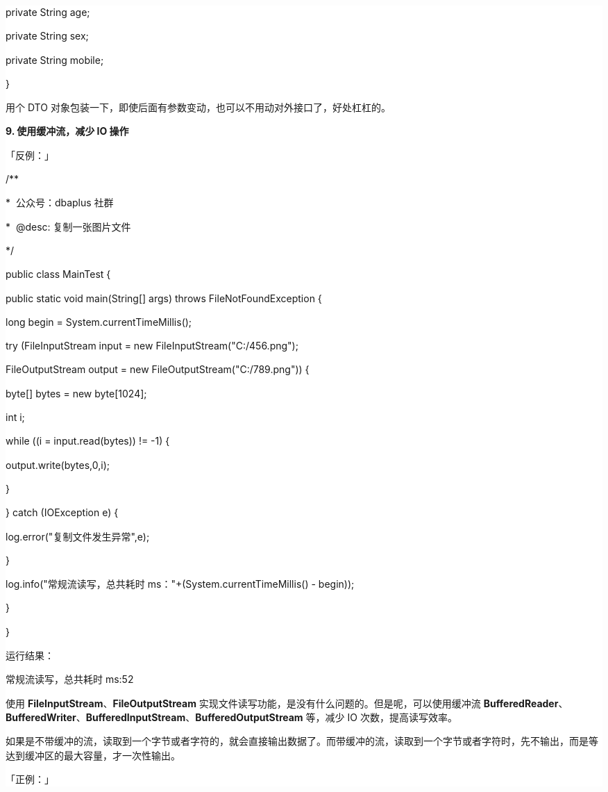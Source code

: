 private String age;

private String sex;

private String mobile;

}

用个 DTO 对象包装一下，即使后面有参数变动，也可以不用动对外接口了，好处杠杠的。

**9. 使用缓冲流，减少 IO 操作**

「反例：」

/**

*  公众号：dbaplus 社群

*  @desc: 复制一张图片文件

*/

public class MainTest {

public static void main(String[] args) throws FileNotFoundException {

long begin = System.currentTimeMillis();

try (FileInputStream input = new FileInputStream("C:/456.png");

FileOutputStream output = new FileOutputStream("C:/789.png")) {

byte[] bytes = new byte[1024];

int i;

while ((i = input.read(bytes)) != -1) {

output.write(bytes,0,i);

}

} catch (IOException e) {

log.error("复制文件发生异常",e);

}

log.info("常规流读写，总共耗时 ms："+(System.currentTimeMillis() - begin));

}

}

运行结果：



常规流读写，总共耗时 ms:52

使用 **FileInputStream**、**FileOutputStream** 实现文件读写功能，是没有什么问题的。但是呢，可以使用缓冲流 **BufferedReader**、**BufferedWriter**、**BufferedInputStream**、**BufferedOutputStream** 等，减少 IO 次数，提高读写效率。

如果是不带缓冲的流，读取到一个字节或者字符的，就会直接输出数据了。而带缓冲的流，读取到一个字节或者字符时，先不输出，而是等达到缓冲区的最大容量，才一次性输出。

「正例：」
